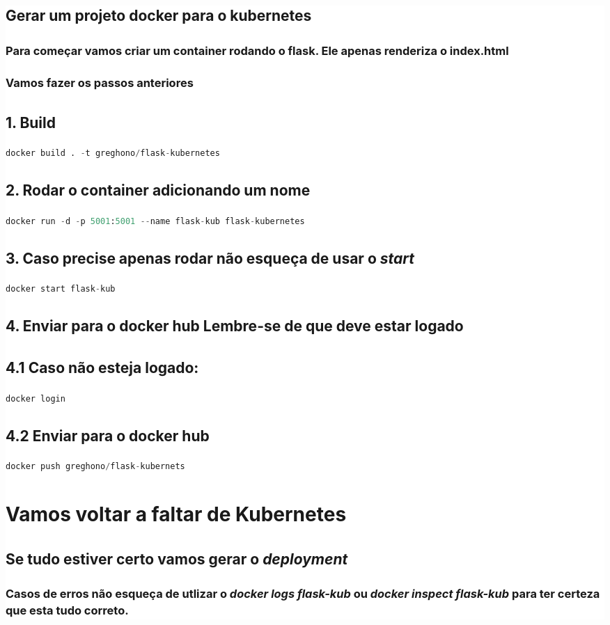 ## Gerar um projeto docker para o kubernetes

### Para começar vamos criar um container rodando o flask. Ele apenas renderiza o index.html

### Vamos fazer os passos anteriores

## 1. Build

``` python
docker build . -t greghono/flask-kubernetes
```

## 2. Rodar o container adicionando um nome

``` python
docker run -d -p 5001:5001 --name flask-kub flask-kubernetes
```

## 3. Caso precise apenas rodar não esqueça de usar o *start* 

``` python
docker start flask-kub
```

## 4. Enviar para o docker hub Lembre-se de que deve estar logado

## 4.1 Caso não esteja logado:
``` python
docker login
```

## 4.2 Enviar para o docker hub

``` python
docker push greghono/flask-kubernets
```

# __Vamos voltar a faltar de Kubernetes__

## Se tudo estiver certo vamos gerar o *deployment*

### Casos de erros não esqueça de utlizar o *docker logs flask-kub* ou *docker inspect flask-kub* para ter certeza que esta tudo correto.

